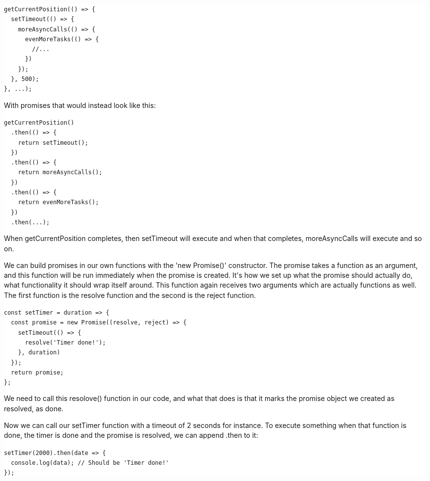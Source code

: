 ```JS
getCurrentPosition(() => {
  setTimeout(() => {
    moreAsyncCalls(() => {
      evenMoreTasks(() => {
        //...
      })
    });
  }, 500);
}, ...);
```

With promises that would instead look like this:

```JS
getCurrentPosition()
  .then(() => {
    return setTimeout();
  })
  .then(() => {
    return moreAsyncCalls();
  })
  .then(() => {
    return evenMoreTasks();
  })
  .then(...);
```

When getCurrentPosition completes, then setTimeout will execute and when that completes, moreAsyncCalls will execute and so on.

We can build promises in our own functions with the 'new Promise()' constructor. The promise takes a function as an argument, and this function will be run immediately when the promise is created. It's how we set up what the promise should actually do, what functionality it should wrap itself around. This function again receives two arguments which are actually functions as well. The first function is the resolve function and the second is the reject function.

```JS
const setTimer = duration => {
  const promise = new Promise((resolve, reject) => {
    setTimeout(() => {
      resolve('Timer done!');
    }, duration)
  });
  return promise;
};
```

We need to call this resolove() function in our code, and what that does is that it marks the promise object we created as resolved, as done.

Now we can call our setTimer function with a timeout of 2 seconds for instance. To execute something when that function is done, the timer is done and the promise is resolved, we can append .then to it:

```JS
setTimer(2000).then(date => {
  console.log(data); // Should be 'Timer done!'
});
```

